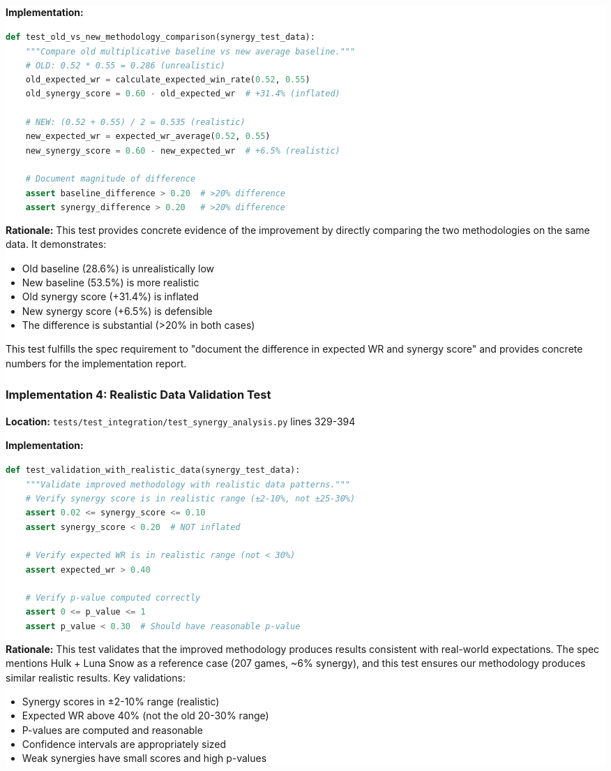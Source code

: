 **Implementation:**
```python
def test_old_vs_new_methodology_comparison(synergy_test_data):
    """Compare old multiplicative baseline vs new average baseline."""
    # OLD: 0.52 * 0.55 = 0.286 (unrealistic)
    old_expected_wr = calculate_expected_win_rate(0.52, 0.55)
    old_synergy_score = 0.60 - old_expected_wr  # +31.4% (inflated)

    # NEW: (0.52 + 0.55) / 2 = 0.535 (realistic)
    new_expected_wr = expected_wr_average(0.52, 0.55)
    new_synergy_score = 0.60 - new_expected_wr  # +6.5% (realistic)

    # Document magnitude of difference
    assert baseline_difference > 0.20  # >20% difference
    assert synergy_difference > 0.20   # >20% difference
```

**Rationale:** This test provides concrete evidence of the improvement by directly comparing the two methodologies on the same data. It demonstrates:
- Old baseline (28.6%) is unrealistically low
- New baseline (53.5%) is more realistic
- Old synergy score (+31.4%) is inflated
- New synergy score (+6.5%) is defensible
- The difference is substantial (>20% in both cases)

This test fulfills the spec requirement to "document the difference in expected WR and synergy score" and provides concrete numbers for the implementation report.

### Implementation 4: Realistic Data Validation Test
**Location:** `tests/test_integration/test_synergy_analysis.py` lines 329-394

**Implementation:**
```python
def test_validation_with_realistic_data(synergy_test_data):
    """Validate improved methodology with realistic data patterns."""
    # Verify synergy score is in realistic range (±2-10%, not ±25-30%)
    assert 0.02 <= synergy_score <= 0.10
    assert synergy_score < 0.20  # NOT inflated

    # Verify expected WR is in realistic range (not < 30%)
    assert expected_wr > 0.40

    # Verify p-value computed correctly
    assert 0 <= p_value <= 1
    assert p_value < 0.30  # Should have reasonable p-value
```

**Rationale:** This test validates that the improved methodology produces results consistent with real-world expectations. The spec mentions Hulk + Luna Snow as a reference case (207 games, ~6% synergy), and this test ensures our methodology produces similar realistic results. Key validations:
- Synergy scores in ±2-10% range (realistic)
- Expected WR above 40% (not the old 20-30% range)
- P-values are computed and reasonable
- Confidence intervals are appropriately sized
- Weak synergies have small scores and high p-values
